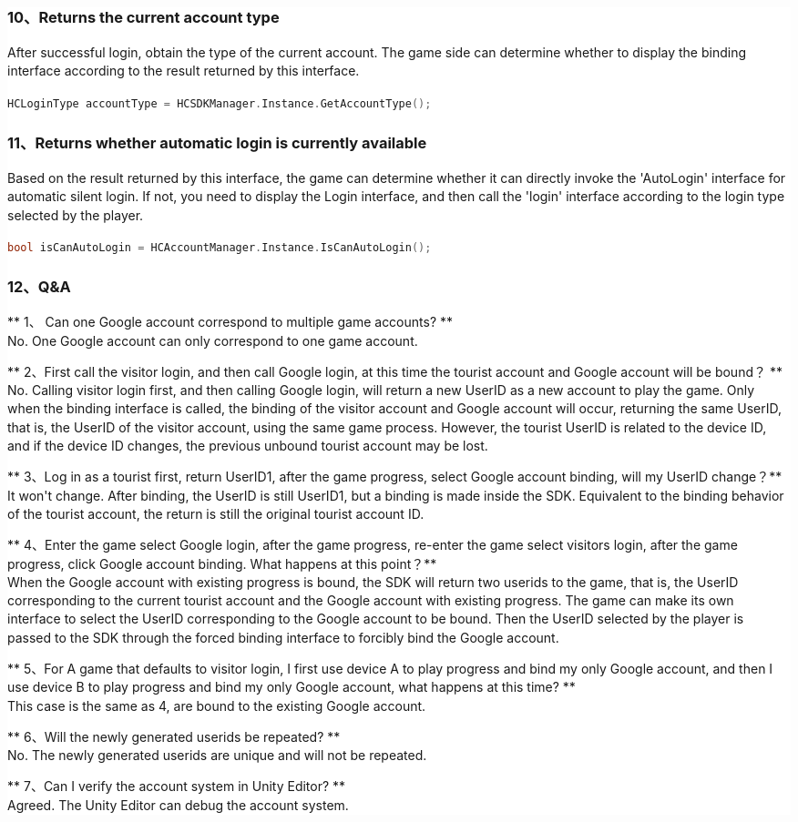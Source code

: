### 10、Returns the current account type
After successful login, obtain the type of the current account. The game side can determine whether to display the binding interface according to the result returned by this interface.
```c
HCLoginType accountType = HCSDKManager.Instance.GetAccountType();
```

### 11、Returns whether automatic login is currently available
Based on the result returned by this interface, the game can determine whether it can directly invoke the 'AutoLogin' interface for automatic silent login. If not, you need to display the Login interface, and then call the 'login' interface according to the login type selected by the player.
```c
bool isCanAutoLogin = HCAccountManager.Instance.IsCanAutoLogin();
```

### 12、Q&A
** 1、 Can one Google account correspond to multiple game accounts? **       
No. One Google account can only correspond to one game account.  
    
** 2、First call the visitor login, and then call Google login, at this time the tourist account and Google account will be bound？    **    
No. Calling visitor login first, and then calling Google login, will return a new UserID as a new account to play the game. Only when the binding interface is called, the binding of the visitor account and Google account will occur, returning the same UserID, that is, the UserID of the visitor account, using the same game process.
However, the tourist UserID is related to the device ID, and if the device ID changes, the previous unbound tourist account may be lost.      
    
** 3、Log in as a tourist first, return UserID1, after the game progress, select Google account binding, will my UserID change？**        
It won't change. After binding, the UserID is still UserID1, but a binding is made inside the SDK. Equivalent to the binding behavior of the tourist account, the return is still the original tourist account ID.    
    
** 4、Enter the game select Google login, after the game progress, re-enter the game select visitors login, after the game progress, click Google account binding. What happens at this point？**        
When the Google account with existing progress is bound, the SDK will return two userids to the game, that is, the UserID corresponding to the current tourist account and the Google account with existing progress. The game can make its own interface to select the UserID corresponding to the Google account to be bound. Then the UserID selected by the player is passed to the SDK through the forced binding interface to forcibly bind the Google account.   
          
** 5、For A game that defaults to visitor login, I first use device A to play progress and bind my only Google account, and then I use device B to play progress and bind my only Google account, what happens at this time? **      
This case is the same as 4, are bound to the existing Google account.
    
** 6、Will the newly generated userids be repeated?   **     
No. The newly generated userids are unique and will not be repeated.  

** 7、Can I verify the account system in Unity Editor?  **   
Agreed. The Unity Editor can debug the account system.

